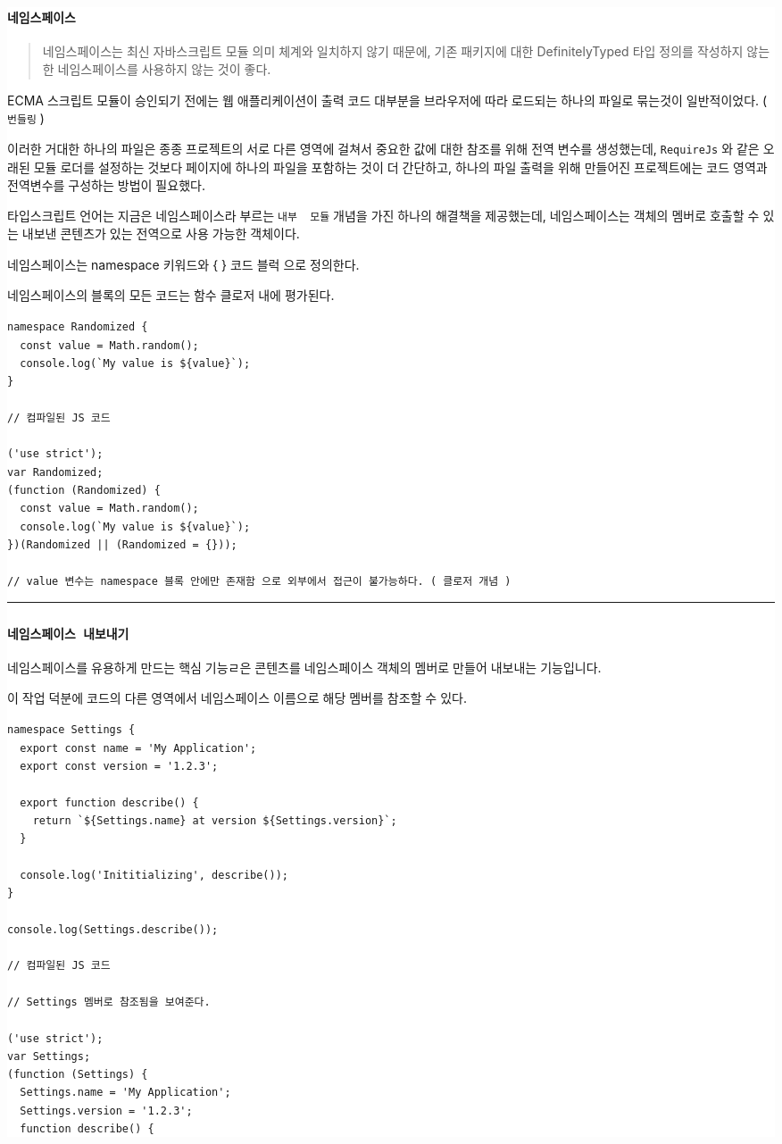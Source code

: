 
### `네임스페이스`

> 네임스페이스는 최신 자바스크립트 모듈 의미 체계와 일치하지 않기 때문에, 기존 패키지에 대한 DefinitelyTyped 타입 정의를 작성하지 않는 한 네임스페이스를 사용하지 않는 것이 좋다.

ECMA 스크립트 모듈이 승인되기 전에는 웹 애플리케이션이 출력 코드 대부분을 브라우저에 따라 로드되는 하나의 파일로 묶는것이 일반적이었다. ( `번들링` )

이러한 거대한 하나의 파일은 종종 프로젝트의 서로 다른 영역에 걸쳐서 중요한 값에 대한 참조를 위해 전역 변수를 생성했는데, `RequireJs` 와 같은 오래된 모듈 로더를 설정하는 것보다 페이지에 하나의 파일을 포함하는 것이 더 간단하고, 하나의 파일 출력을 위해 만들어진 프로젝트에는 코드 영역과 전역변수를 구성하는 방법이 필요했다.

타입스크립트 언어는 지금은 네임스페이스라 부르는 `내부  모듈` 개념을 가진 하나의 해결책을 제공했는데, 네임스페이스는 객체의 멤버로 호출할 수 있는 내보낸 콘텐츠가 있는 전역으로 사용 가능한 객체이다.

네임스페이스는 namespace 키워드와 { } 코드 블럭 으로 정의한다.

네임스페이스의 블록의 모든 코드는 함수 클로저 내에 평가된다.

```tsx
namespace Randomized {
  const value = Math.random();
  console.log(`My value is ${value}`);
}

// 컴파일된 JS 코드

('use strict');
var Randomized;
(function (Randomized) {
  const value = Math.random();
  console.log(`My value is ${value}`);
})(Randomized || (Randomized = {}));

// value 변수는 namespace 블록 안에만 존재함 으로 외부에서 접근이 불가능하다. ( 클로저 개념 )
```

---

### `네임스페이스 내보내기`

네임스페이스를 유용하게 만드는 핵심 기능ㄹ은 콘텐츠를 네임스페이스 객체의 멤버로 만들어 내보내는 기능입니다.

이 작업 덕분에 코드의 다른 영역에서 네임스페이스 이름으로 해당 멤버를 참조할 수 있다.

```tsx
namespace Settings {
  export const name = 'My Application';
  export const version = '1.2.3';

  export function describe() {
    return `${Settings.name} at version ${Settings.version}`;
  }

  console.log('Inititializing', describe());
}

console.log(Settings.describe());

// 컴파일된 JS 코드

// Settings 멤버로 참조됨을 보여준다.

('use strict');
var Settings;
(function (Settings) {
  Settings.name = 'My Application';
  Settings.version = '1.2.3';
  function describe() {
```